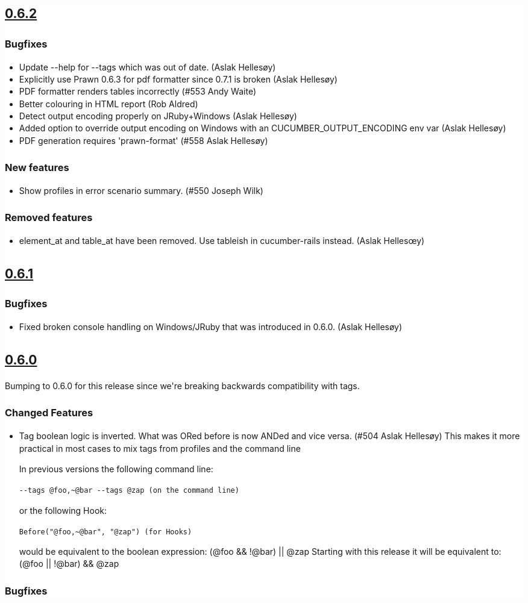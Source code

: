 ## [0.6.2](https://github.com/cucumber/cucumber-ruby/compare/v0.6.1...v0.6.2)

### Bugfixes

- Update --help for --tags which was out of date. (Aslak Hellesøy)
- Explicitly use Prawn 0.6.3 for pdf formatter since 0.7.1 is broken (Aslak Hellesøy)
- PDF formatter renders tables incorrectly (#553 Andy Waite)
- Better colouring in HTML report (Rob Aldred)
- Detect output encoding properly on JRuby+Windows (Aslak Hellesøy)
- Added option to override output encoding on Windows with an CUCUMBER_OUTPUT_ENCODING env var (Aslak Hellesøy)
- PDF generation requires 'prawn-format' (#558 Aslak Hellesøy)

### New features

- Show profiles in error scenario summary. (#550 Joseph Wilk)

### Removed features

- element_at and table_at have been removed. Use tableish in cucumber-rails instead. (Aslak Hellesœy)

## [0.6.1](https://github.com/cucumber/cucumber-ruby/compare/v0.6.0...v0.6.1)

### Bugfixes

- Fixed broken console handling on Windows/JRuby that was introduced in 0.6.0. (Aslak Hellesøy)

## [0.6.0](https://github.com/cucumber/cucumber-ruby/compare/v0.5.3...v0.6.0)

Bumping to 0.6.0 for this release since we're breaking backwards compatibility with tags.

### Changed Features

- Tag boolean logic is inverted. What was ORed before is now ANDed and vice versa. (#504 Aslak Hellesøy)
  This makes it more practical in most cases to mix tags from profiles and the command line

  In previous versions the following command line:

  `--tags @foo,~@bar --tags @zap (on the command line)`

  or the following Hook:

  `Before("@foo,~@bar", "@zap") (for Hooks)`

  would be equivalent to the boolean expression: (@foo && !@bar) || @zap
  Starting with this release it will be equivalent to: (@foo || !@bar) && @zap

### Bugfixes
